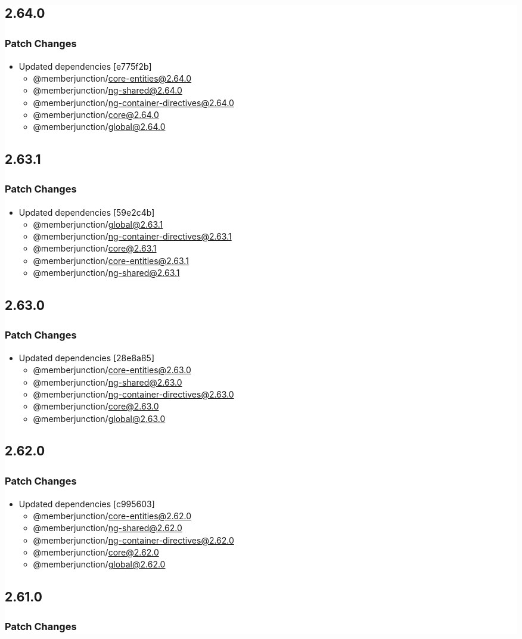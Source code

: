 ## 2.64.0

### Patch Changes

- Updated dependencies [e775f2b]
  - @memberjunction/core-entities@2.64.0
  - @memberjunction/ng-shared@2.64.0
  - @memberjunction/ng-container-directives@2.64.0
  - @memberjunction/core@2.64.0
  - @memberjunction/global@2.64.0

## 2.63.1

### Patch Changes

- Updated dependencies [59e2c4b]
  - @memberjunction/global@2.63.1
  - @memberjunction/ng-container-directives@2.63.1
  - @memberjunction/core@2.63.1
  - @memberjunction/core-entities@2.63.1
  - @memberjunction/ng-shared@2.63.1

## 2.63.0

### Patch Changes

- Updated dependencies [28e8a85]
  - @memberjunction/core-entities@2.63.0
  - @memberjunction/ng-shared@2.63.0
  - @memberjunction/ng-container-directives@2.63.0
  - @memberjunction/core@2.63.0
  - @memberjunction/global@2.63.0

## 2.62.0

### Patch Changes

- Updated dependencies [c995603]
  - @memberjunction/core-entities@2.62.0
  - @memberjunction/ng-shared@2.62.0
  - @memberjunction/ng-container-directives@2.62.0
  - @memberjunction/core@2.62.0
  - @memberjunction/global@2.62.0

## 2.61.0

### Patch Changes
